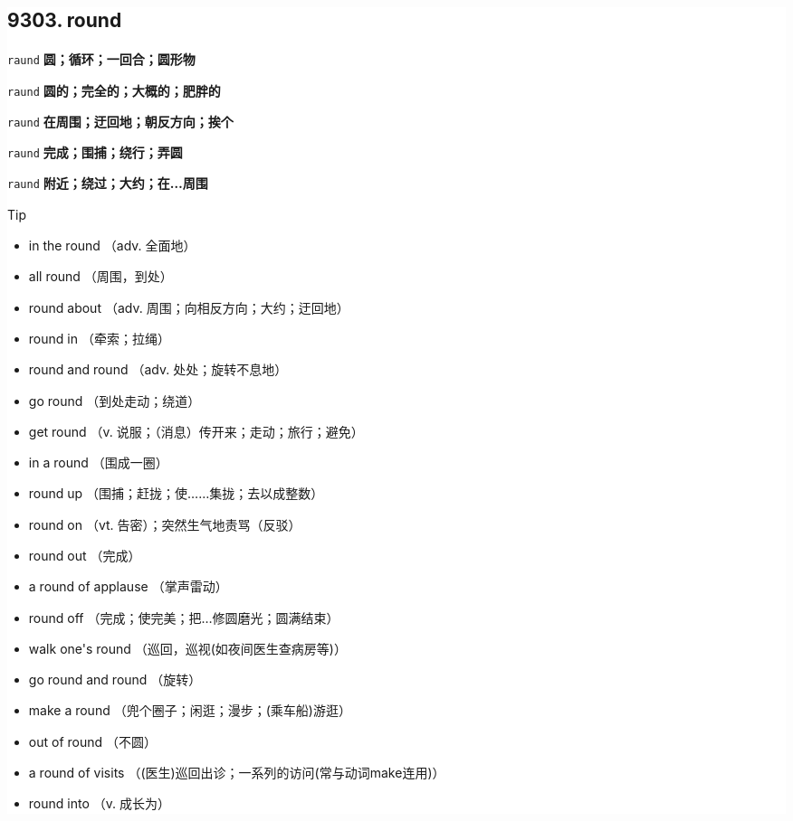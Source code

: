 ## 9303. round

`raund`  **圆；循环；一回合；圆形物**

`raund`  **圆的；完全的；大概的；肥胖的**

`raund`  **在周围；迂回地；朝反方向；挨个**

`raund`  **完成；围捕；绕行；弄圆**

`raund`  **附近；绕过；大约；在…周围**

> [!TIP]
>
> - in the round （adv. 全面地）
>
> - all round （周围，到处）
>
> - round about （adv. 周围；向相反方向；大约；迂回地）
>
> - round in （牵索；拉绳）
>
> - round and round （adv. 处处；旋转不息地）
>
> - go round （到处走动；绕道）
>
> - get round （v. 说服；（消息）传开来；走动；旅行；避免）
>
> - in a round （围成一圈）
>
> - round up （围捕；赶拢；使……集拢；去以成整数）
>
> - round on （vt. 告密）；突然生气地责骂（反驳）
>
> - round out （完成）
>
> - a round of applause （掌声雷动）
>
> - round off （完成；使完美；把…修圆磨光；圆满结束）
>
> - walk one's round （巡回，巡视(如夜间医生查病房等)）
>
> - go round and round （旋转）
>
> - make a round （兜个圈子；闲逛；漫步；(乘车船)游逛）
>
> - out of round （不圆）
>
> - a round of visits （(医生)巡回出诊；一系列的访问(常与动词make连用)）
>
> - round into （v. 成长为）
>
